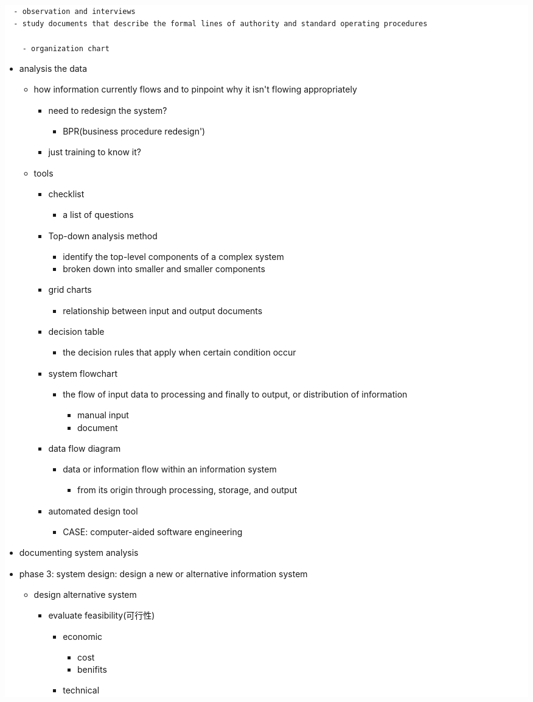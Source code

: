       - observation and interviews
      - study documents that describe the formal lines of authority and standard operating procedures

        - organization chart

  - analysis the data

    - how information currently flows and to pinpoint why it isn't flowing appropriately

      - need to redesign the system?

        - BPR(business procedure redesign')

      - just training to know it?

    - tools

      - checklist

        - a list of questions

      - Top-down analysis method

        - identify the top-level components of a complex system
        - broken down into smaller and smaller components

      - grid charts

        - relationship between input and output documents

      - decision table

        - the decision rules that apply when certain condition occur

      - system flowchart

        - the flow of  input data to processing and finally to output, or distribution of information

          - manual input
          - document

      - data flow diagram

        - data or information flow within an information system

          - from its origin through processing, storage, and output

      - automated design tool

        - CASE: computer-aided software engineering

  - documenting system analysis

- phase 3: system design: design a new or alternative information system

  - design alternative system

    - evaluate feasibility(可行性)

      - economic

        - cost
        - benifits

      - technical
